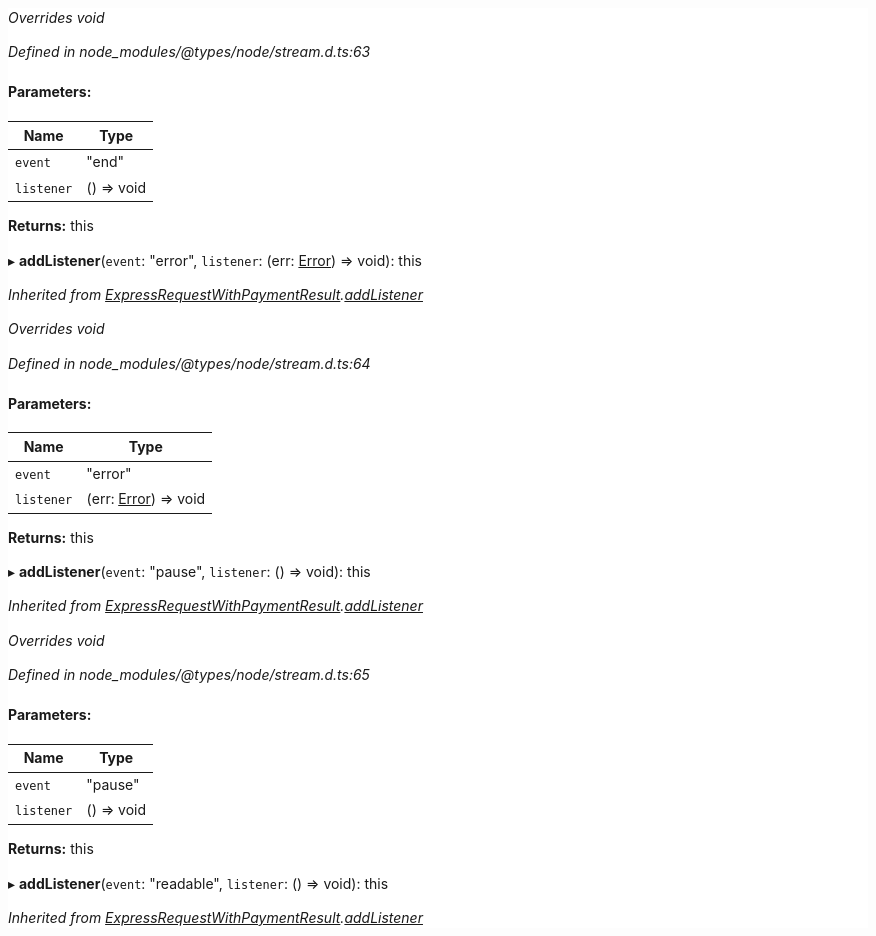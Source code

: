_Overrides void_

_Defined in node_modules/@types/node/stream.d.ts:63_

#### Parameters:

| Name       | Type       |
| ---------- | ---------- |
| `event`    | \"end\"    |
| `listener` | () => void |

**Returns:** this

▸ **addListener**(`event`: \"error\", `listener`: (err: [Error](../classes/_client_.paygateerror.md#error)) => void): this

_Inherited from [ExpressRequestWithPaymentResult](_middleware_.expressrequestwithpaymentresult.md).[addListener](_middleware_.expressrequestwithpaymentresult.md#addlistener)_

_Overrides void_

_Defined in node_modules/@types/node/stream.d.ts:64_

#### Parameters:

| Name       | Type                                                              |
| ---------- | ----------------------------------------------------------------- |
| `event`    | \"error\"                                                         |
| `listener` | (err: [Error](../classes/_client_.paygateerror.md#error)) => void |

**Returns:** this

▸ **addListener**(`event`: \"pause\", `listener`: () => void): this

_Inherited from [ExpressRequestWithPaymentResult](_middleware_.expressrequestwithpaymentresult.md).[addListener](_middleware_.expressrequestwithpaymentresult.md#addlistener)_

_Overrides void_

_Defined in node_modules/@types/node/stream.d.ts:65_

#### Parameters:

| Name       | Type       |
| ---------- | ---------- |
| `event`    | \"pause\"  |
| `listener` | () => void |

**Returns:** this

▸ **addListener**(`event`: \"readable\", `listener`: () => void): this

_Inherited from [ExpressRequestWithPaymentResult](_middleware_.expressrequestwithpaymentresult.md).[addListener](_middleware_.expressrequestwithpaymentresult.md#addlistener)_
